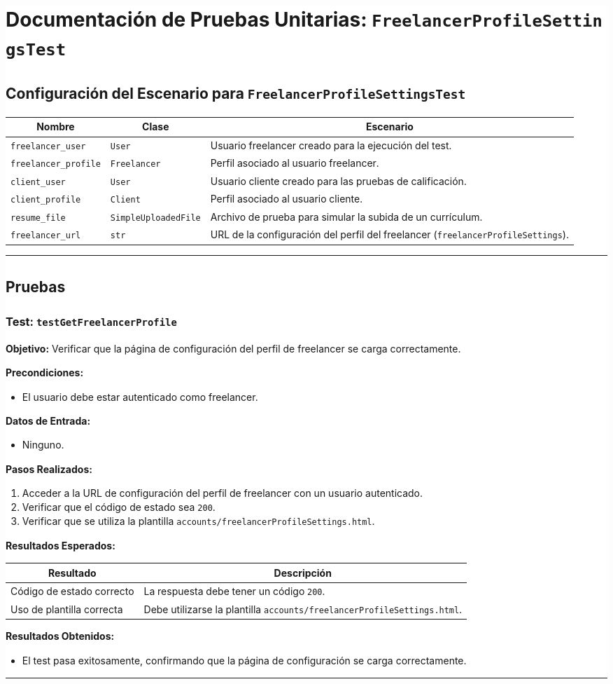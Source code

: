 # Documentación de Pruebas Unitarias: `FreelancerProfileSettingsTest`

## Configuración del Escenario para `FreelancerProfileSettingsTest`

| Nombre                | Clase                 | Escenario                                                                 |
|-----------------------|-----------------------|---------------------------------------------------------------------------|
| `freelancer_user`     | `User`               | Usuario freelancer creado para la ejecución del test.                     |
| `freelancer_profile`  | `Freelancer`         | Perfil asociado al usuario freelancer.                                    |
| `client_user`         | `User`               | Usuario cliente creado para las pruebas de calificación.                  |
| `client_profile`      | `Client`             | Perfil asociado al usuario cliente.                                       |
| `resume_file`         | `SimpleUploadedFile` | Archivo de prueba para simular la subida de un currículum.                |
| `freelancer_url`      | `str`                | URL de la configuración del perfil del freelancer (`freelancerProfileSettings`). |

---

## Pruebas

### Test: `testGetFreelancerProfile`

**Objetivo:** Verificar que la página de configuración del perfil de freelancer se carga correctamente.

**Precondiciones:**
- El usuario debe estar autenticado como freelancer.

**Datos de Entrada:**
- Ninguno.

**Pasos Realizados:**
1. Acceder a la URL de configuración del perfil de freelancer con un usuario autenticado.
2. Verificar que el código de estado sea `200`.
3. Verificar que se utiliza la plantilla `accounts/freelancerProfileSettings.html`.

**Resultados Esperados:**

| **Resultado**                | **Descripción**                                                   |
|------------------------------|-------------------------------------------------------------------|
| Código de estado correcto     | La respuesta debe tener un código `200`.                         |
| Uso de plantilla correcta     | Debe utilizarse la plantilla `accounts/freelancerProfileSettings.html`. |

**Resultados Obtenidos:**
- El test pasa exitosamente, confirmando que la página de configuración se carga correctamente.

---
